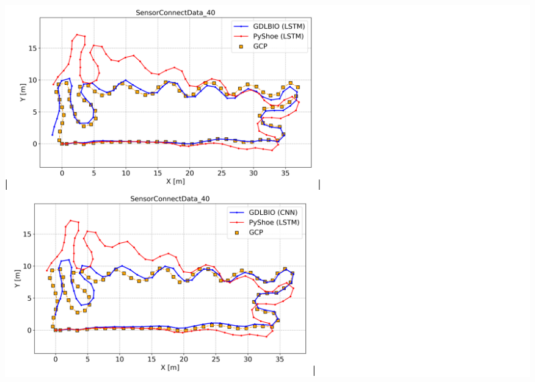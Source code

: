 | <img src="SensorConnectData_40_GDLBIO_LSTM.png" alt="an example trajectory result for GDLBIO (LSTM) vs. PyShoe (LSTM)" width="500" height="auto"> | <img src="SensorConnectData_40_GDLBIO_CNN.png" alt="an example trajectory result for GDLBIO (CNN) vs. PyShoe (LSTM)" width="500" height="auto"> |